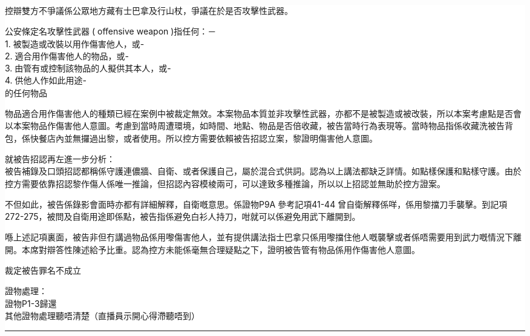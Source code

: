 控辯雙方不爭議係公眾地方藏有士巴拿及行山杖，爭議在於是否攻擊性武器。  
  
公安條定名攻擊性武器 ( offensive weapon )指任何：－  
1\. 被製造或改裝以用作傷害他人，或-  
2\. 適合用作傷害他人的物品，或-  
3\. 由管有或控制該物品的人擬供其本人，或-  
4\. 供他人作如此用途-  
的任何物品  
  
物品適合用作傷害他人的種類已經在案例中被裁定無效。本案物品本質並非攻擊性武器，亦都不是被製造或被改裝，所以本案考慮點是否會以本案物品作傷害他人意圖。考慮到當時周遭環境，如時間、地點、物品是否倍收藏，被告當時行為表現等。當時物品指係收藏洗被告背包，係快餐店內並無攞過出黎，或者使用。所以控方需要依賴被告招認立案，黎證明傷害他人意圖。  
  
就被告招認再左進一步分析：  
被告補錄及口頭招認都稱係守護連儂牆、自衛、或者保護自己，屬於混合式供詞。認為以上講法都缺乏詳情。如點樣保護和點樣守護。由於控方需要依靠招認黎作傷人係唯一推論，但招認內容模棱兩可，可以達致多種推論，所以以上招認並無助於控方證案。  
  
不但如此，被告係錄影會面時亦都有詳細解釋，自衛嘅意思。係證物P9A 參考記項41-44 曾自衛解釋係咩，係用黎擋刀手襲擊。到記項272-275，被問及自衛用途即係點，被告指係避免白衫人持刀，咁就可以係避免用武下離開到。  
  
喺上述記項裏面，被告非但冇講過物品係用嚟傷害他人，並有提供講法指士巴拿只係用嚟擋住他人嘅襲擊或者係唔需要用到武力嘅情況下離開。本席對辯答性陳述給予比重。認為控方未能係毫無合理疑點之下，證明被告管有物品係用作傷害他人意圖。  
  
裁定被告罪名不成立  
  
證物處理：  
證物P1-3歸還  
其他證物處理聽唔清楚（直播員示開心得滯聽唔到）

---
      